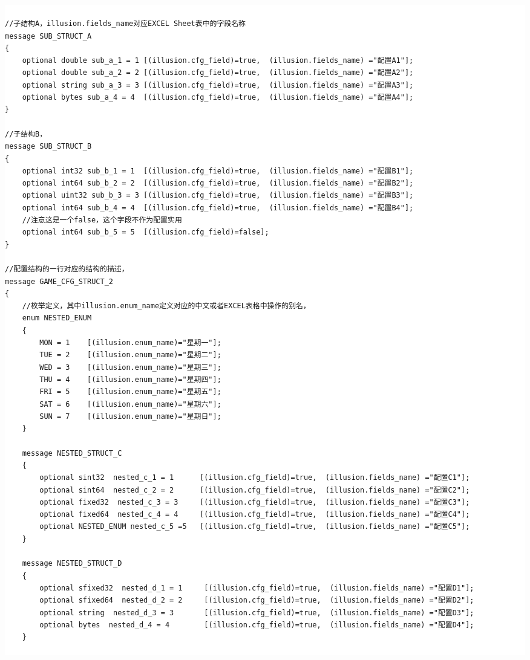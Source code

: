 ```

//子结构A，illusion.fields_name对应EXCEL Sheet表中的字段名称
message SUB_STRUCT_A
{
	optional double sub_a_1 = 1 [(illusion.cfg_field)=true,  (illusion.fields_name) ="配置A1"];
	optional double sub_a_2 = 2 [(illusion.cfg_field)=true,  (illusion.fields_name) ="配置A2"];
	optional string sub_a_3 = 3 [(illusion.cfg_field)=true,  (illusion.fields_name) ="配置A3"];
	optional bytes sub_a_4 = 4  [(illusion.cfg_field)=true,  (illusion.fields_name) ="配置A4"];
}

//子结构B，
message SUB_STRUCT_B
{
	optional int32 sub_b_1 = 1  [(illusion.cfg_field)=true,  (illusion.fields_name) ="配置B1"];
	optional int64 sub_b_2 = 2  [(illusion.cfg_field)=true,  (illusion.fields_name) ="配置B2"];
	optional uint32 sub_b_3 = 3 [(illusion.cfg_field)=true,  (illusion.fields_name) ="配置B3"];
	optional int64 sub_b_4 = 4  [(illusion.cfg_field)=true,  (illusion.fields_name) ="配置B4"];
    //注意这是一个false，这个字段不作为配置实用
    optional int64 sub_b_5 = 5  [(illusion.cfg_field)=false];
}

//配置结构的一行对应的结构的描述，
message GAME_CFG_STRUCT_2
{
    //枚举定义，其中illusion.enum_name定义对应的中文或者EXCEL表格中操作的别名，
	enum NESTED_ENUM 
	{
        MON = 1    [(illusion.enum_name)="星期一"];
        TUE = 2    [(illusion.enum_name)="星期二"];  
        WED = 3    [(illusion.enum_name)="星期三"];
        THU = 4    [(illusion.enum_name)="星期四"];
        FRI = 5    [(illusion.enum_name)="星期五"];
        SAT = 6    [(illusion.enum_name)="星期六"];
        SUN = 7    [(illusion.enum_name)="星期日"];
	}
	
	message NESTED_STRUCT_C
	{
		optional sint32  nested_c_1 = 1      [(illusion.cfg_field)=true,  (illusion.fields_name) ="配置C1"];
		optional sint64  nested_c_2 = 2      [(illusion.cfg_field)=true,  (illusion.fields_name) ="配置C2"];
		optional fixed32  nested_c_3 = 3     [(illusion.cfg_field)=true,  (illusion.fields_name) ="配置C3"];
		optional fixed64  nested_c_4 = 4     [(illusion.cfg_field)=true,  (illusion.fields_name) ="配置C4"];
		optional NESTED_ENUM nested_c_5 =5   [(illusion.cfg_field)=true,  (illusion.fields_name) ="配置C5"];
	}                                        
	                                         
    message NESTED_STRUCT_D                  
	{                                        
		optional sfixed32  nested_d_1 = 1     [(illusion.cfg_field)=true,  (illusion.fields_name) ="配置D1"];
		optional sfixed64  nested_d_2 = 2     [(illusion.cfg_field)=true,  (illusion.fields_name) ="配置D2"];
		optional string  nested_d_3 = 3       [(illusion.cfg_field)=true,  (illusion.fields_name) ="配置D3"];
		optional bytes  nested_d_4 = 4        [(illusion.cfg_field)=true,  (illusion.fields_name) ="配置D4"];
	}
	
```